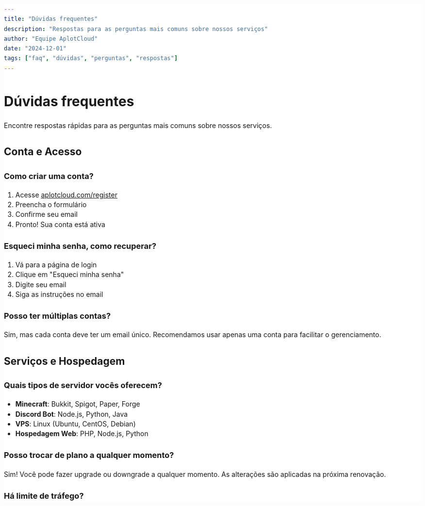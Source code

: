 ```yaml
---
title: "Dúvidas frequentes"
description: "Respostas para as perguntas mais comuns sobre nossos serviços"
author: "Equipe AplotCloud"
date: "2024-12-01"
tags: ["faq", "dúvidas", "perguntas", "respostas"]
---
```


# Dúvidas frequentes

Encontre respostas rápidas para as perguntas mais comuns sobre nossos serviços.

## Conta e Acesso

### Como criar uma conta?

1. Acesse [aplotcloud.com/register](https://aplotcloud.com/register)
2. Preencha o formulário
3. Confirme seu email
4. Pronto! Sua conta está ativa

### Esqueci minha senha, como recuperar?

1. Vá para a página de login
2. Clique em "Esqueci minha senha"
3. Digite seu email
4. Siga as instruções no email

### Posso ter múltiplas contas?

Sim, mas cada conta deve ter um email único. Recomendamos usar apenas uma conta para facilitar o gerenciamento.

## Serviços e Hospedagem

### Quais tipos de servidor vocês oferecem?

- **Minecraft**: Bukkit, Spigot, Paper, Forge
- **Discord Bot**: Node.js, Python, Java
- **VPS**: Linux (Ubuntu, CentOS, Debian)
- **Hospedagem Web**: PHP, Node.js, Python

### Posso trocar de plano a qualquer momento?

Sim! Você pode fazer upgrade ou downgrade a qualquer momento. As alterações são aplicadas na próxima renovação.

### Há limite de tráfego?

